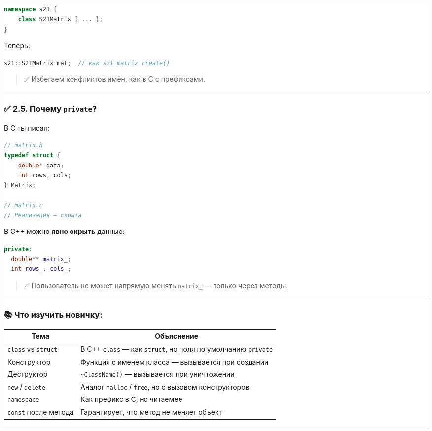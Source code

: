 ```cpp
namespace s21 {
    class S21Matrix { ... };
}
```

Теперь:
```cpp
s21::S21Matrix mat;  // как s21_matrix_create()
```

> ✅ Избегаем конфликтов имён, как в С с префиксами.

---

### ✅ 2.5. Почему `private`?

В С ты писал:

```c
// matrix.h
typedef struct {
    double* data;
    int rows, cols;
} Matrix;

// matrix.c
// Реализация — скрыта
```

В C++ можно **явно скрыть** данные:

```cpp
private:
  double** matrix_;
  int rows_, cols_;
```

> ✅ Пользователь не может напрямую менять `matrix_` — только через методы.

---

### 📚 Что изучить новичку:

| Тема | Объяснение |
|------|-----------|
| `class` vs `struct` | В C++ `class` — как `struct`, но поля по умолчанию `private` |
| Конструктор | Функция с именем класса — вызывается при создании |
| Деструктор | `~ClassName()` — вызывается при уничтожении |
| `new` / `delete` | Аналог `malloc` / `free`, но с вызовом конструкторов |
| `namespace` | Как префикс в С, но читаемее |
| `const` после метода | Гарантирует, что метод не меняет объект |

---